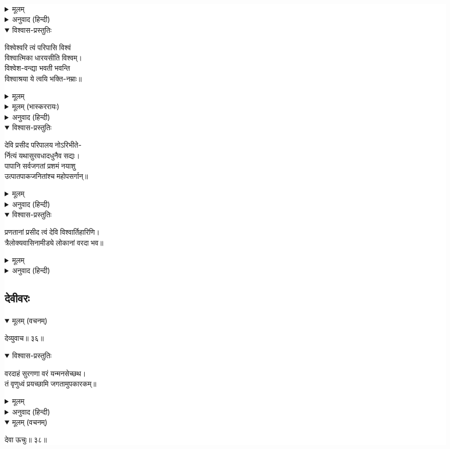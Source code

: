 <details><summary>मूलम्</summary></details>

<details><summary>अनुवाद (हिन्दी)</summary></details>

<details open><summary>विश्वास-प्रस्तुतिः</summary>

विश्वेश्वरि त्वं परिपासि विश्वं  
विश्वात्मिका धारयसीति विश्वम्।  
विश्वेश-वन्द्या भवती भवन्ति  
विश्वाश्रया ये त्वयि भक्ति-नम्राः॥
</details>

<details><summary>मूलम्</summary></details>

<details><summary>मूलम् (भास्कररायः)</summary></details>

<details><summary>अनुवाद (हिन्दी)</summary></details>

<details open><summary>विश्वास-प्रस्तुतिः</summary>

देवि प्रसीद परिपालय नोऽरिभीते-  
र्नित्यं यथासुरवधादधुनैव सद्यः।  
पापानि सर्वजगतां प्रशमं नयाशु  
उत्पातपाकजनितांश्च महोपसर्गान्॥
</details>

<details><summary>मूलम्</summary></details>

<details><summary>अनुवाद (हिन्दी)</summary></details>

<details open><summary>विश्वास-प्रस्तुतिः</summary>

प्रणतानां प्रसीद त्वं देवि विश्वार्तिहारिणि।  
त्रैलोक्यवासिनामीड्ये लोकानां वरदा भव॥
</details>

<details><summary>मूलम्</summary></details>

<details><summary>अनुवाद (हिन्दी)</summary></details>

## देवीवरः
<details open><summary>मूलम् (वचनम्)</summary>

देव्युवाच॥ ३६॥
</details>

<details open><summary>विश्वास-प्रस्तुतिः</summary>

वरदाहं सुरगणा वरं यन्मनसेच्छथ।  
तं वृणुध्वं प्रयच्छामि जगतामुपकारकम्॥
</details>

<details><summary>मूलम्</summary></details>

<details><summary>अनुवाद (हिन्दी)</summary></details>

<details open><summary>मूलम् (वचनम्)</summary>

देवा ऊचुः॥ ३८॥
</details>
